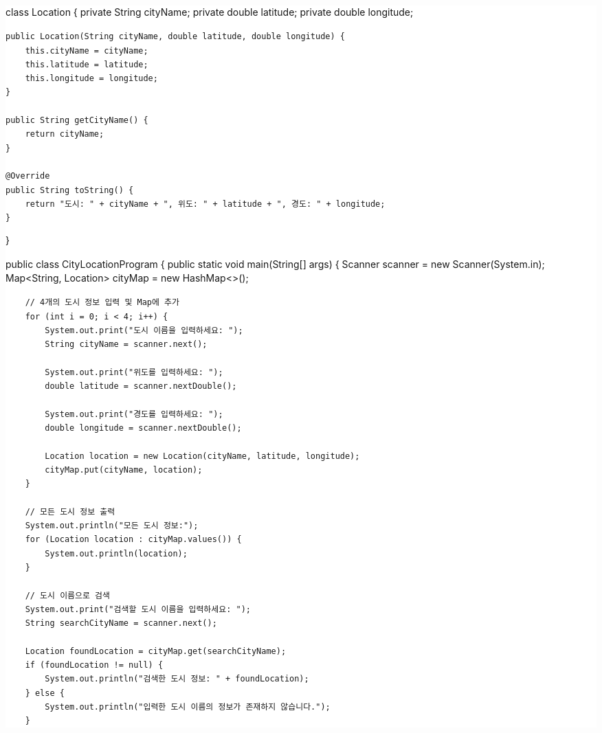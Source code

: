 class Location {
    private String cityName;
    private double latitude;
    private double longitude;

    public Location(String cityName, double latitude, double longitude) {
        this.cityName = cityName;
        this.latitude = latitude;
        this.longitude = longitude;
    }

    public String getCityName() {
        return cityName;
    }

    @Override
    public String toString() {
        return "도시: " + cityName + ", 위도: " + latitude + ", 경도: " + longitude;
    }
}

public class CityLocationProgram {
    public static void main(String[] args) {
        Scanner scanner = new Scanner(System.in);
        Map<String, Location> cityMap = new HashMap<>();

        // 4개의 도시 정보 입력 및 Map에 추가
        for (int i = 0; i < 4; i++) {
            System.out.print("도시 이름을 입력하세요: ");
            String cityName = scanner.next();

            System.out.print("위도를 입력하세요: ");
            double latitude = scanner.nextDouble();

            System.out.print("경도를 입력하세요: ");
            double longitude = scanner.nextDouble();

            Location location = new Location(cityName, latitude, longitude);
            cityMap.put(cityName, location);
        }

        // 모든 도시 정보 출력
        System.out.println("모든 도시 정보:");
        for (Location location : cityMap.values()) {
            System.out.println(location);
        }

        // 도시 이름으로 검색
        System.out.print("검색할 도시 이름을 입력하세요: ");
        String searchCityName = scanner.next();

        Location foundLocation = cityMap.get(searchCityName);
        if (foundLocation != null) {
            System.out.println("검색한 도시 정보: " + foundLocation);
        } else {
            System.out.println("입력한 도시 이름의 정보가 존재하지 않습니다.");
        }
